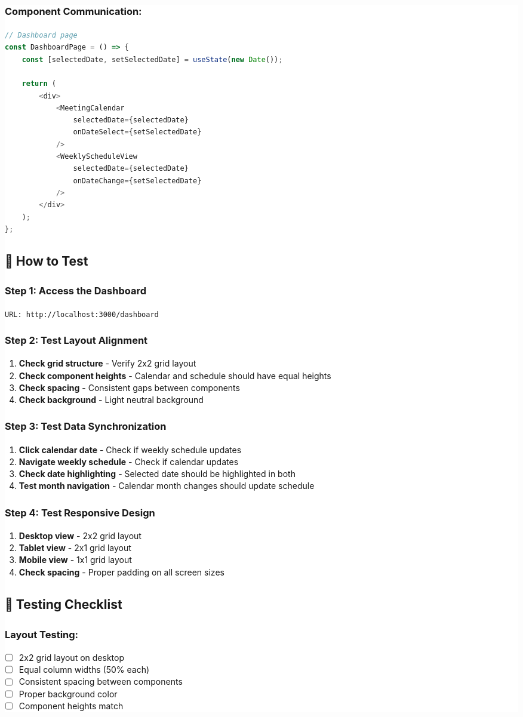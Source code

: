 ### **Component Communication:**
```typescript
// Dashboard page
const DashboardPage = () => {
    const [selectedDate, setSelectedDate] = useState(new Date());
    
    return (
        <div>
            <MeetingCalendar 
                selectedDate={selectedDate} 
                onDateSelect={setSelectedDate} 
            />
            <WeeklyScheduleView 
                selectedDate={selectedDate} 
                onDateChange={setSelectedDate} 
            />
        </div>
    );
};
```

## 🚀 How to Test

### **Step 1: Access the Dashboard**
```
URL: http://localhost:3000/dashboard
```

### **Step 2: Test Layout Alignment**
1. **Check grid structure** - Verify 2x2 grid layout
2. **Check component heights** - Calendar and schedule should have equal heights
3. **Check spacing** - Consistent gaps between components
4. **Check background** - Light neutral background

### **Step 3: Test Data Synchronization**
1. **Click calendar date** - Check if weekly schedule updates
2. **Navigate weekly schedule** - Check if calendar updates
3. **Check date highlighting** - Selected date should be highlighted in both
4. **Test month navigation** - Calendar month changes should update schedule

### **Step 4: Test Responsive Design**
1. **Desktop view** - 2x2 grid layout
2. **Tablet view** - 2x1 grid layout
3. **Mobile view** - 1x1 grid layout
4. **Check spacing** - Proper padding on all screen sizes

## 🎯 Testing Checklist

### **Layout Testing:**
- [ ] 2x2 grid layout on desktop
- [ ] Equal column widths (50% each)
- [ ] Consistent spacing between components
- [ ] Proper background color
- [ ] Component heights match
